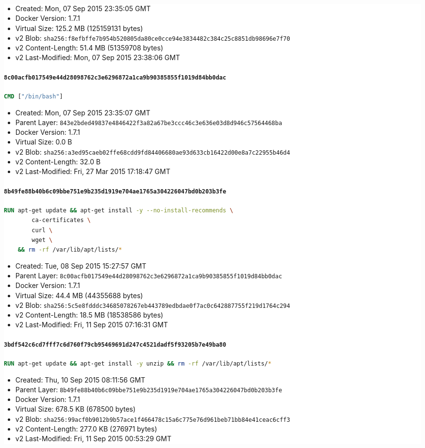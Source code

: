 -	Created: Mon, 07 Sep 2015 23:35:05 GMT
-	Docker Version: 1.7.1
-	Virtual Size: 125.2 MB (125159131 bytes)
-	v2 Blob: `sha256:f8efbffe7b954b520805da80ce0cce94e3834482c384c25c8851db98696e7f70`
-	v2 Content-Length: 51.4 MB (51359708 bytes)
-	v2 Last-Modified: Mon, 07 Sep 2015 23:38:06 GMT

#### `8c00acfb017549e44d28098762c3e6296872a1ca9b90385855f1019d84bb0dac`

```dockerfile
CMD ["/bin/bash"]
```

-	Created: Mon, 07 Sep 2015 23:35:07 GMT
-	Parent Layer: `843e2bded49837e4846422f3a82a67be3ccc46c3e636e03d8d946c57564468ba`
-	Docker Version: 1.7.1
-	Virtual Size: 0.0 B
-	v2 Blob: `sha256:a3ed95caeb02ffe68cdd9fd84406680ae93d633cb16422d00e8a7c22955b46d4`
-	v2 Content-Length: 32.0 B
-	v2 Last-Modified: Fri, 27 Mar 2015 17:18:47 GMT

#### `8b49fe88b40b6c09bbe751e9b235d1919e704ae1765a304226047bd0b203b3fe`

```dockerfile
RUN apt-get update && apt-get install -y --no-install-recommends \
		ca-certificates \
		curl \
		wget \
	&& rm -rf /var/lib/apt/lists/*
```

-	Created: Tue, 08 Sep 2015 15:27:57 GMT
-	Parent Layer: `8c00acfb017549e44d28098762c3e6296872a1ca9b90385855f1019d84bb0dac`
-	Docker Version: 1.7.1
-	Virtual Size: 44.4 MB (44355688 bytes)
-	v2 Blob: `sha256:5c5e8fdddc34685078267eb443789edbdae0f7ac0c642887755f219d1764c294`
-	v2 Content-Length: 18.5 MB (18538586 bytes)
-	v2 Last-Modified: Fri, 11 Sep 2015 07:16:31 GMT

#### `3bdf542c6cd7fff7c6d760f79cb95469691d247c4521dadf5f93205b7e49ba80`

```dockerfile
RUN apt-get update && apt-get install -y unzip && rm -rf /var/lib/apt/lists/*
```

-	Created: Thu, 10 Sep 2015 08:11:56 GMT
-	Parent Layer: `8b49fe88b40b6c09bbe751e9b235d1919e704ae1765a304226047bd0b203b3fe`
-	Docker Version: 1.7.1
-	Virtual Size: 678.5 KB (678500 bytes)
-	v2 Blob: `sha256:99acf0b9012b9b57ace1f466478c15a6c775e76d961beb71bb84e41ceac6cff3`
-	v2 Content-Length: 277.0 KB (276971 bytes)
-	v2 Last-Modified: Fri, 11 Sep 2015 00:53:29 GMT
